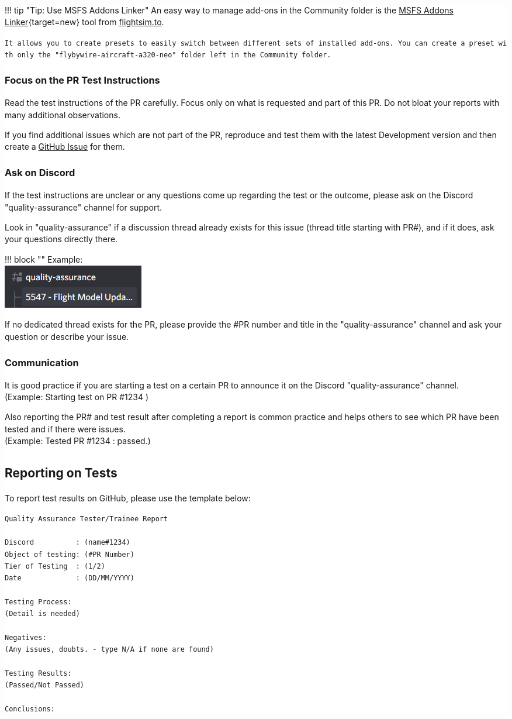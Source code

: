 !!! tip "Tip: Use MSFS Addons Linker"
    An easy way to manage add-ons in the Community folder is the [MSFS Addons Linker](https://flightsim.to/file/1572/msfs-addons-linker){target=new} tool from [flightsim.to](https://flightsim.to/).

    It allows you to create presets to easily switch between different sets of installed add-ons. You can create a preset with only the "flybywire-aircraft-a320-neo" folder left in the Community folder.

### Focus on the PR Test Instructions

Read the test instructions of the PR carefully. Focus only on what is requested and part of this PR. Do not bloat your reports with many additional observations.

If you find additional issues which are not part of the PR, reproduce and test them with the latest Development version and then create a [GitHub Issue](https://github.com/flybywiresim/a32nx/issues) for them.

### Ask on Discord

If the test instructions are unclear or any questions come up regarding the test or the outcome, please ask on the Discord "quality-assurance" channel for support.

Look in "quality-assurance" if a discussion thread already exists for this issue (thread title starting with PR#), and if it does, ask your questions directly there.

!!! block ""
    Example:<br/>
    ![Discord Thread Example](assets/qa-process/discord-thread.png "Discord Thread Example")

If no dedicated thread exists for the PR, please provide the #PR number and title in the "quality-assurance" channel and ask your question or describe your issue.

### Communication

It is good practice if you are starting a test on a certain PR to announce it on the Discord "quality-assurance" channel.<br/>
(Example: Starting test on PR #1234 <PR-title>)

Also reporting the PR# and test result after completing a report is common practice and helps others to see which PR have been tested and if there were issues.<br/>
(Example: Tested PR #1234 <PR-title>: passed.)

## Reporting on Tests

To report test results on GitHub, please use the template below:

```
Quality Assurance Tester/Trainee Report

Discord          : (name#1234)
Object of testing: (#PR Number)
Tier of Testing  : (1/2)
Date             : (DD/MM/YYYY)

Testing Process: 
(Detail is needed)

Negatives:       
(Any issues, doubts. - type N/A if none are found)

Testing Results: 
(Passed/Not Passed)

Conclusions: 
```